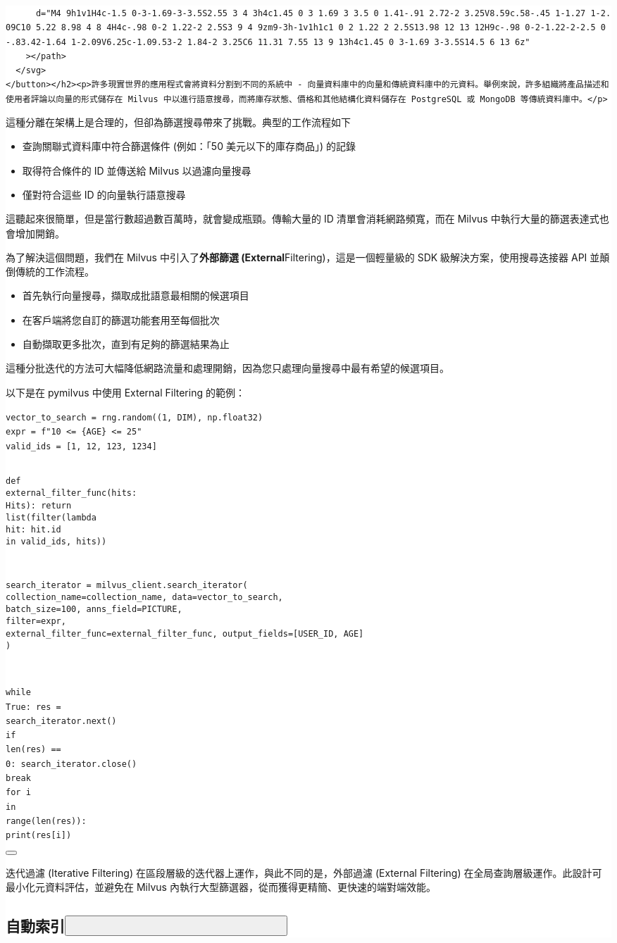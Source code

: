           d="M4 9h1v1H4c-1.5 0-3-1.69-3-3.5S2.55 3 4 3h4c1.45 0 3 1.69 3 3.5 0 1.41-.91 2.72-2 3.25V8.59c.58-.45 1-1.27 1-2.09C10 5.22 8.98 4 8 4H4c-.98 0-2 1.22-2 2.5S3 9 4 9zm9-3h-1v1h1c1 0 2 1.22 2 2.5S13.98 12 13 12H9c-.98 0-2-1.22-2-2.5 0-.83.42-1.64 1-2.09V6.25c-1.09.53-2 1.84-2 3.25C6 11.31 7.55 13 9 13h4c1.45 0 3-1.69 3-3.5S14.5 6 13 6z"
        ></path>
      </svg>
    </button></h2><p>許多現實世界的應用程式會將資料分割到不同的系統中 - 向量資料庫中的向量和傳統資料庫中的元資料。舉例來說，許多組織將產品描述和使用者評論以向量的形式儲存在 Milvus 中以進行語意搜尋，而將庫存狀態、價格和其他結構化資料儲存在 PostgreSQL 或 MongoDB 等傳統資料庫中。</p>
<p>這種分離在架構上是合理的，但卻為篩選搜尋帶來了挑戰。典型的工作流程如下</p>
<ul>
<li><p>查詢關聯式資料庫中符合篩選條件 (例如：「50 美元以下的庫存商品」) 的記錄</p></li>
<li><p>取得符合條件的 ID 並傳送給 Milvus 以過濾向量搜尋</p></li>
<li><p>僅對符合這些 ID 的向量執行語意搜尋</p></li>
</ul>
<p>這聽起來很簡單，但是當行數超過數百萬時，就會變成瓶頸。傳輸大量的 ID 清單會消耗網路頻寬，而在 Milvus 中執行大量的篩選表達式也會增加開銷。</p>
<p>為了解決這個問題，我們在 Milvus 中引入了<strong>外部篩選 (External</strong>Filtering)，這是一個輕量級的 SDK 級解決方案，使用搜尋迭接器 API 並顛倒傳統的工作流程。</p>
<ul>
<li><p>首先執行向量搜尋，擷取成批語意最相關的候選項目</p></li>
<li><p>在客戶端將您自訂的篩選功能套用至每個批次</p></li>
<li><p>自動擷取更多批次，直到有足夠的篩選結果為止</p></li>
</ul>
<p>這種分批迭代的方法可大幅降低網路流量和處理開銷，因為您只處理向量搜尋中最有希望的候選項目。</p>
<p>以下是在 pymilvus 中使用 External Filtering 的範例：</p>
<pre><code translate="no">vector_to_search = rng.random((<span class="hljs-number">1</span>, DIM), np.float32)
expr = <span class="hljs-string">f&quot;10 &lt;= <span class="hljs-subst">{AGE}</span> &lt;= 25&quot;</span>
valid_ids = [<span class="hljs-number">1</span>, <span class="hljs-number">12</span>, <span class="hljs-number">123</span>, <span class="hljs-number">1234</span>]

<span class="hljs-keyword">def</span> <span class="hljs-title function_">external_filter_func</span>(<span class="hljs-params">hits: Hits</span>):
    <span class="hljs-keyword">return</span> <span class="hljs-built_in">list</span>(<span class="hljs-built_in">filter</span>(<span class="hljs-keyword">lambda</span> hit: hit.<span class="hljs-built_in">id</span> <span class="hljs-keyword">in</span> valid_ids, hits))

search_iterator = milvus_client.search_iterator(
    collection_name=collection_name,
    data=vector_to_search,
    batch_size=<span class="hljs-number">100</span>,
    anns_field=PICTURE,
    <span class="hljs-built_in">filter</span>=expr,
    external_filter_func=external_filter_func,
    output_fields=[USER_ID, AGE]
)

<span class="hljs-keyword">while</span> <span class="hljs-literal">True</span>:
    res = search_iterator.<span class="hljs-built_in">next</span>()
    <span class="hljs-keyword">if</span> <span class="hljs-built_in">len</span>(res) == <span class="hljs-number">0</span>:
        search_iterator.close()
        <span class="hljs-keyword">break</span>
    <span class="hljs-keyword">for</span> i <span class="hljs-keyword">in</span> <span class="hljs-built_in">range</span>(<span class="hljs-built_in">len</span>(res)):
        <span class="hljs-built_in">print</span>(res[i])
<button class="copy-code-btn"></button></code></pre>
<p>迭代過濾 (Iterative Filtering) 在區段層級的迭代器上運作，與此不同的是，外部過濾 (External Filtering) 在全局查詢層級運作。此設計可最小化元資料評估，並避免在 Milvus 內執行大型篩選器，從而獲得更精簡、更快速的端對端效能。</p>
<h2 id="AutoIndex" class="common-anchor-header">自動索引<button data-href="#AutoIndex" class="anchor-icon" translate="no">
      <svg translate="no"
        aria-hidden="true"
        focusable="false"
        height="20"